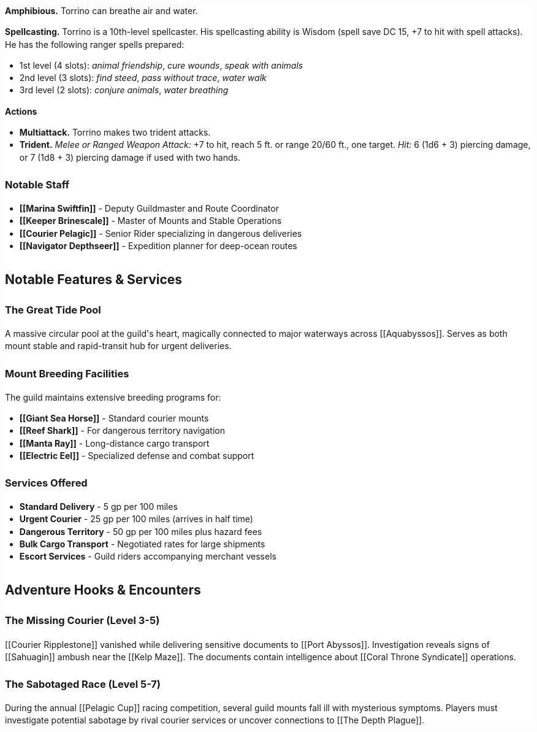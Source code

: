 **Amphibious.** Torrino can breathe air and water.

**Spellcasting.** Torrino is a 10th-level spellcaster. His spellcasting ability is Wisdom (spell save DC 15, +7 to hit with spell attacks). He has the following ranger spells prepared:
- 1st level (4 slots): *animal friendship*, *cure wounds*, *speak with animals*
- 2nd level (3 slots): *find steed*, *pass without trace*, *water walk*
- 3rd level (2 slots): *conjure animals*, *water breathing*

**Actions**
- **Multiattack.** Torrino makes two trident attacks.
- **Trident.** *Melee or Ranged Weapon Attack:* +7 to hit, reach 5 ft. or range 20/60 ft., one target. *Hit:* 6 (1d6 + 3) piercing damage, or 7 (1d8 + 3) piercing damage if used with two hands.

### Notable Staff
- **[[Marina Swiftfin]]** - Deputy Guildmaster and Route Coordinator
- **[[Keeper Brinescale]]** - Master of Mounts and Stable Operations  
- **[[Courier Pelagic]]** - Senior Rider specializing in dangerous deliveries
- **[[Navigator Depthseer]]** - Expedition planner for deep-ocean routes

## Notable Features & Services

### The Great Tide Pool
A massive circular pool at the guild's heart, magically connected to major waterways across [[Aquabyssos]]. Serves as both mount stable and rapid-transit hub for urgent deliveries.

### Mount Breeding Facilities
The guild maintains extensive breeding programs for:
- **[[Giant Sea Horse]]** - Standard courier mounts
- **[[Reef Shark]]** - For dangerous territory navigation
- **[[Manta Ray]]** - Long-distance cargo transport
- **[[Electric Eel]]** - Specialized defense and combat support

### Services Offered
- **Standard Delivery** - 5 gp per 100 miles
- **Urgent Courier** - 25 gp per 100 miles (arrives in half time)
- **Dangerous Territory** - 50 gp per 100 miles plus hazard fees
- **Bulk Cargo Transport** - Negotiated rates for large shipments
- **Escort Services** - Guild riders accompanying merchant vessels

## Adventure Hooks & Encounters

### The Missing Courier (Level 3-5)
[[Courier Ripplestone]] vanished while delivering sensitive documents to [[Port Abyssos]]. Investigation reveals signs of [[Sahuagin]] ambush near the [[Kelp Maze]]. The documents contain intelligence about [[Coral Throne Syndicate]] operations.

### The Sabotaged Race (Level 5-7)
During the annual [[Pelagic Cup]] racing competition, several guild mounts fall ill with mysterious symptoms. Players must investigate potential sabotage by rival courier services or uncover connections to [[The Depth Plague]].
